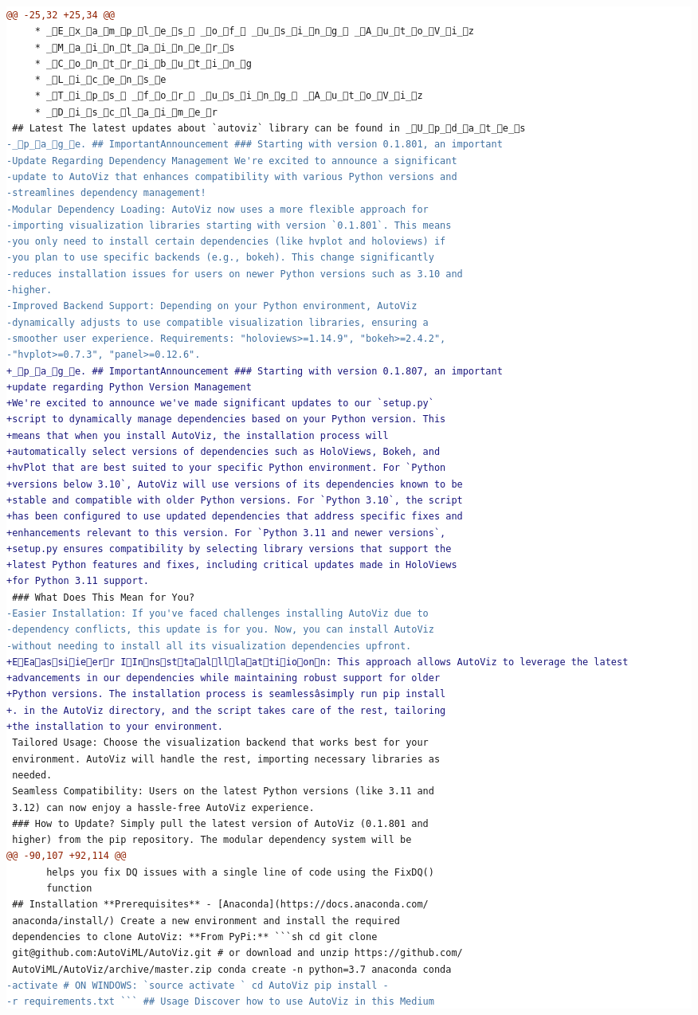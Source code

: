 ```diff
@@ -25,32 +25,34 @@
     * _E_x_a_m_p_l_e_s_ _o_f_ _u_s_i_n_g_ _A_u_t_o_V_i_z
     * _M_a_i_n_t_a_i_n_e_r_s
     * _C_o_n_t_r_i_b_u_t_i_n_g
     * _L_i_c_e_n_s_e
     * _T_i_p_s_ _f_o_r_ _u_s_i_n_g_ _A_u_t_o_V_i_z
     * _D_i_s_c_l_a_i_m_e_r
 ## Latest The latest updates about `autoviz` library can be found in _U_p_d_a_t_e_s
-_p_a_g_e. ## ImportantAnnouncement ### Starting with version 0.1.801, an important
-Update Regarding Dependency Management We're excited to announce a significant
-update to AutoViz that enhances compatibility with various Python versions and
-streamlines dependency management!
-Modular Dependency Loading: AutoViz now uses a more flexible approach for
-importing visualization libraries starting with version `0.1.801`. This means
-you only need to install certain dependencies (like hvplot and holoviews) if
-you plan to use specific backends (e.g., bokeh). This change significantly
-reduces installation issues for users on newer Python versions such as 3.10 and
-higher.
-Improved Backend Support: Depending on your Python environment, AutoViz
-dynamically adjusts to use compatible visualization libraries, ensuring a
-smoother user experience. Requirements: "holoviews>=1.14.9", "bokeh>=2.4.2",
-"hvplot>=0.7.3", "panel>=0.12.6".
+_p_a_g_e. ## ImportantAnnouncement ### Starting with version 0.1.807, an important
+update regarding Python Version Management
+We're excited to announce we've made significant updates to our `setup.py`
+script to dynamically manage dependencies based on your Python version. This
+means that when you install AutoViz, the installation process will
+automatically select versions of dependencies such as HoloViews, Bokeh, and
+hvPlot that are best suited to your specific Python environment. For `Python
+versions below 3.10`, AutoViz will use versions of its dependencies known to be
+stable and compatible with older Python versions. For `Python 3.10`, the script
+has been configured to use updated dependencies that address specific fixes and
+enhancements relevant to this version. For `Python 3.11 and newer versions`,
+setup.py ensures compatibility by selecting library versions that support the
+latest Python features and fixes, including critical updates made in HoloViews
+for Python 3.11 support.
 ### What Does This Mean for You?
-Easier Installation: If you've faced challenges installing AutoViz due to
-dependency conflicts, this update is for you. Now, you can install AutoViz
-without needing to install all its visualization dependencies upfront.
+EEaassiieerr IInnssttaallllaattiioonn: This approach allows AutoViz to leverage the latest
+advancements in our dependencies while maintaining robust support for older
+Python versions. The installation process is seamlessâsimply run pip install
+. in the AutoViz directory, and the script takes care of the rest, tailoring
+the installation to your environment.
 Tailored Usage: Choose the visualization backend that works best for your
 environment. AutoViz will handle the rest, importing necessary libraries as
 needed.
 Seamless Compatibility: Users on the latest Python versions (like 3.11 and
 3.12) can now enjoy a hassle-free AutoViz experience.
 ### How to Update? Simply pull the latest version of AutoViz (0.1.801 and
 higher) from the pip repository. The modular dependency system will be
@@ -90,107 +92,114 @@
       helps you fix DQ issues with a single line of code using the FixDQ()
       function
 ## Installation **Prerequisites** - [Anaconda](https://docs.anaconda.com/
 anaconda/install/) Create a new environment and install the required
 dependencies to clone AutoViz: **From PyPi:** ```sh cd git clone
 git@github.com:AutoViML/AutoViz.git # or download and unzip https://github.com/
 AutoViML/AutoViz/archive/master.zip conda create -n python=3.7 anaconda conda
-activate # ON WINDOWS: `source activate ` cd AutoViz pip install -
-r requirements.txt ``` ## Usage Discover how to use AutoViz in this Medium
```